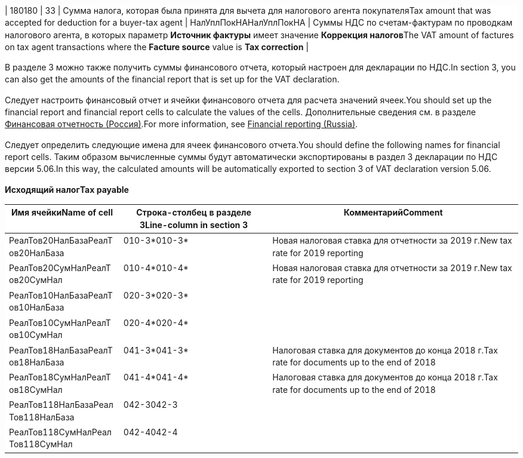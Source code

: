 | <span data-ttu-id="1d75d-311">180</span><span class="sxs-lookup"><span data-stu-id="1d75d-311">180</span></span> | <span data-ttu-id="1d75d-312">3</span><span class="sxs-lookup"><span data-stu-id="1d75d-312">3</span></span> | <span data-ttu-id="1d75d-313">Сумма налога, которая была принята для вычета для налогового агента покупателя</span><span class="sxs-lookup"><span data-stu-id="1d75d-313">Tax amount that was accepted for deduction for a buyer-tax agent</span></span> | <span data-ttu-id="1d75d-314">НалУплПокНА</span><span class="sxs-lookup"><span data-stu-id="1d75d-314">НалУплПокНА</span></span> | <span data-ttu-id="1d75d-315">Суммы НДС по счетам-фактурам по проводкам налогового агента, в которых параметр **Источник фактуры** имеет значение **Коррекция налогов**</span><span class="sxs-lookup"><span data-stu-id="1d75d-315">The VAT amount of factures on tax agent transactions where the **Facture source** value is **Tax correction**</span></span> |

<span data-ttu-id="1d75d-316">В разделе 3 можно также получить суммы финансового отчета, который настроен для декларации по НДС.</span><span class="sxs-lookup"><span data-stu-id="1d75d-316">In section 3, you can also get the amounts of the financial report that is set up for the VAT declaration.</span></span>

<span data-ttu-id="1d75d-317">Следует настроить финансовый отчет и ячейки финансового отчета для расчета значений ячеек.</span><span class="sxs-lookup"><span data-stu-id="1d75d-317">You should set up the financial report and financial report cells to calculate the values of the cells.</span></span> <span data-ttu-id="1d75d-318">Дополнительные сведения см. в разделе [Финансовая отчетность (Россия)](rus-financial-reports.md).</span><span class="sxs-lookup"><span data-stu-id="1d75d-318">For more information, see [Financial reporting (Russia)](rus-financial-reports.md).</span></span>

<span data-ttu-id="1d75d-319">Следует определить следующие имена для ячеек финансового отчета.</span><span class="sxs-lookup"><span data-stu-id="1d75d-319">You should define the following names for financial report cells.</span></span> <span data-ttu-id="1d75d-320">Таким образом вычисленные суммы будут автоматически экспортированы в раздел 3 декларации по НДС версии 5.06.</span><span class="sxs-lookup"><span data-stu-id="1d75d-320">In this way, the calculated amounts will be automatically exported to section 3 of VAT declaration version 5.06.</span></span>

<span data-ttu-id="1d75d-321">**Исходящий налог**</span><span class="sxs-lookup"><span data-stu-id="1d75d-321">**Tax payable**</span></span>

| <span data-ttu-id="1d75d-322">Имя ячейки</span><span class="sxs-lookup"><span data-stu-id="1d75d-322">Name of cell</span></span> | <span data-ttu-id="1d75d-323">Строка-столбец в разделе 3</span><span class="sxs-lookup"><span data-stu-id="1d75d-323">Line-column in section 3</span></span> | <span data-ttu-id="1d75d-324">Комментарий</span><span class="sxs-lookup"><span data-stu-id="1d75d-324">Comment</span></span> |
|---|---|--|
| <span data-ttu-id="1d75d-325">РеалТов20НалБаза</span><span class="sxs-lookup"><span data-stu-id="1d75d-325">РеалТов20НалБаза</span></span> | <span data-ttu-id="1d75d-326">010-3\*</span><span class="sxs-lookup"><span data-stu-id="1d75d-326">010-3\*</span></span> | <span data-ttu-id="1d75d-327">Новая налоговая ставка для отчетности за 2019 г.</span><span class="sxs-lookup"><span data-stu-id="1d75d-327">New tax rate for 2019 reporting</span></span> |
| <span data-ttu-id="1d75d-328">РеалТов20СумНал</span><span class="sxs-lookup"><span data-stu-id="1d75d-328">РеалТов20СумНал</span></span> | <span data-ttu-id="1d75d-329">010-4\*</span><span class="sxs-lookup"><span data-stu-id="1d75d-329">010-4\*</span></span> | <span data-ttu-id="1d75d-330">Новая налоговая ставка для отчетности за 2019 г.</span><span class="sxs-lookup"><span data-stu-id="1d75d-330">New tax rate for 2019 reporting</span></span> |
| <span data-ttu-id="1d75d-331">РеалТов10НалБаза</span><span class="sxs-lookup"><span data-stu-id="1d75d-331">РеалТов10НалБаза</span></span> | <span data-ttu-id="1d75d-332">020-3\*</span><span class="sxs-lookup"><span data-stu-id="1d75d-332">020-3\*</span></span> | |
| <span data-ttu-id="1d75d-333">РеалТов10СумНал</span><span class="sxs-lookup"><span data-stu-id="1d75d-333">РеалТов10СумНал</span></span> | <span data-ttu-id="1d75d-334">020-4\*</span><span class="sxs-lookup"><span data-stu-id="1d75d-334">020-4\*</span></span> | |
| <span data-ttu-id="1d75d-335">РеалТов18НалБаза</span><span class="sxs-lookup"><span data-stu-id="1d75d-335">РеалТов18НалБаза</span></span> | <span data-ttu-id="1d75d-336">041-3\*</span><span class="sxs-lookup"><span data-stu-id="1d75d-336">041-3\*</span></span> |<span data-ttu-id="1d75d-337">Налоговая ставка для документов до конца 2018 г.</span><span class="sxs-lookup"><span data-stu-id="1d75d-337">Tax rate for documents up to the end of 2018</span></span> | 
| <span data-ttu-id="1d75d-338">РеалТов18СумНал</span><span class="sxs-lookup"><span data-stu-id="1d75d-338">РеалТов18СумНал</span></span> | <span data-ttu-id="1d75d-339">041-4\*</span><span class="sxs-lookup"><span data-stu-id="1d75d-339">041-4\*</span></span> | <span data-ttu-id="1d75d-340">Налоговая ставка для документов до конца 2018 г.</span><span class="sxs-lookup"><span data-stu-id="1d75d-340">Tax rate for documents up to the end of 2018</span></span> |
| <span data-ttu-id="1d75d-341">РеалТов118НалБаза</span><span class="sxs-lookup"><span data-stu-id="1d75d-341">РеалТов118НалБаза</span></span> | <span data-ttu-id="1d75d-342">042-3</span><span class="sxs-lookup"><span data-stu-id="1d75d-342">042-3</span></span> | |
| <span data-ttu-id="1d75d-343">РеалТов118СумНал</span><span class="sxs-lookup"><span data-stu-id="1d75d-343">РеалТов118СумНал</span></span> | <span data-ttu-id="1d75d-344">042-4</span><span class="sxs-lookup"><span data-stu-id="1d75d-344">042-4</span></span> | |